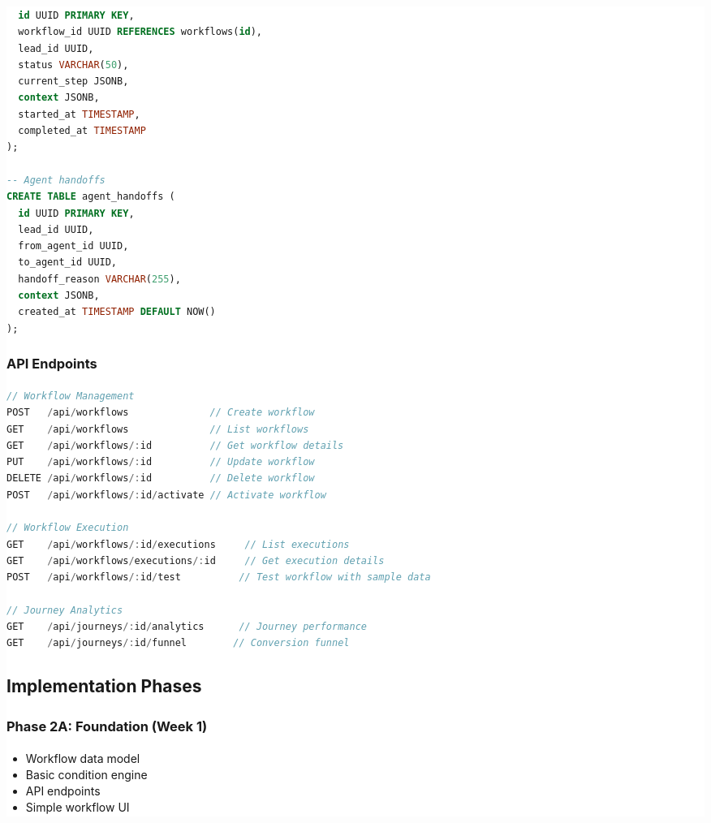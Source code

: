 ```sql
  id UUID PRIMARY KEY,
  workflow_id UUID REFERENCES workflows(id),
  lead_id UUID,
  status VARCHAR(50),
  current_step JSONB,
  context JSONB,
  started_at TIMESTAMP,
  completed_at TIMESTAMP
);

-- Agent handoffs
CREATE TABLE agent_handoffs (
  id UUID PRIMARY KEY,
  lead_id UUID,
  from_agent_id UUID,
  to_agent_id UUID,
  handoff_reason VARCHAR(255),
  context JSONB,
  created_at TIMESTAMP DEFAULT NOW()
);
```

### API Endpoints
```typescript
// Workflow Management
POST   /api/workflows              // Create workflow
GET    /api/workflows              // List workflows
GET    /api/workflows/:id          // Get workflow details
PUT    /api/workflows/:id          // Update workflow
DELETE /api/workflows/:id          // Delete workflow
POST   /api/workflows/:id/activate // Activate workflow

// Workflow Execution
GET    /api/workflows/:id/executions     // List executions
GET    /api/workflows/executions/:id     // Get execution details
POST   /api/workflows/:id/test          // Test workflow with sample data

// Journey Analytics
GET    /api/journeys/:id/analytics      // Journey performance
GET    /api/journeys/:id/funnel        // Conversion funnel
```

## Implementation Phases

### Phase 2A: Foundation (Week 1)
- Workflow data model
- Basic condition engine
- API endpoints
- Simple workflow UI
